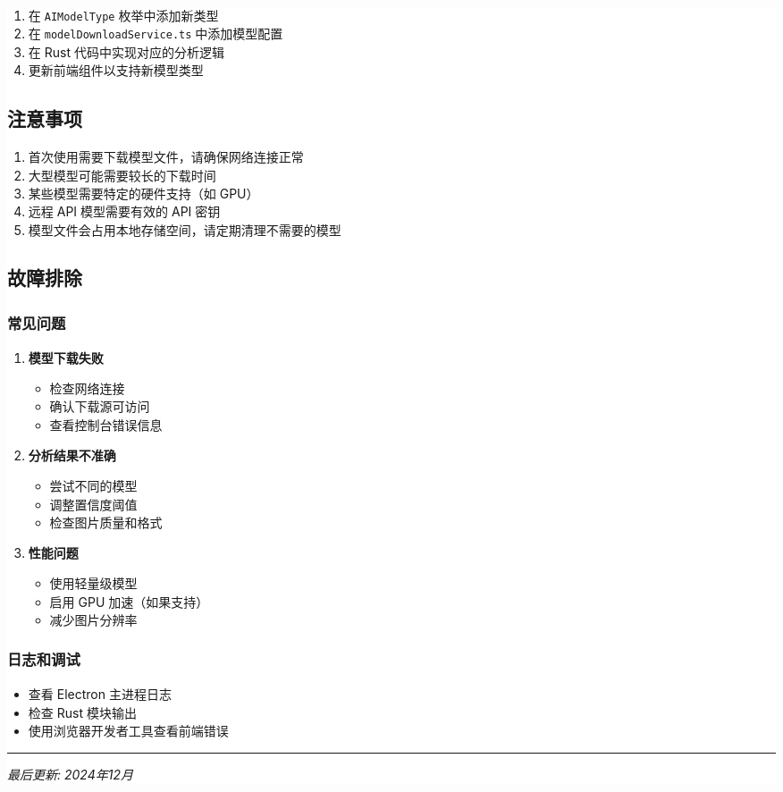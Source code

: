 1. 在 `AIModelType` 枚举中添加新类型
2. 在 `modelDownloadService.ts` 中添加模型配置
3. 在 Rust 代码中实现对应的分析逻辑
4. 更新前端组件以支持新模型类型

## 注意事项

1. 首次使用需要下载模型文件，请确保网络连接正常
2. 大型模型可能需要较长的下载时间
3. 某些模型需要特定的硬件支持（如 GPU）
4. 远程 API 模型需要有效的 API 密钥
5. 模型文件会占用本地存储空间，请定期清理不需要的模型

## 故障排除

### 常见问题

1. **模型下载失败**
   - 检查网络连接
   - 确认下载源可访问
   - 查看控制台错误信息

2. **分析结果不准确**
   - 尝试不同的模型
   - 调整置信度阈值
   - 检查图片质量和格式

3. **性能问题**
   - 使用轻量级模型
   - 启用 GPU 加速（如果支持）
   - 减少图片分辨率

### 日志和调试

- 查看 Electron 主进程日志
- 检查 Rust 模块输出
- 使用浏览器开发者工具查看前端错误

---

*最后更新: 2024年12月*
